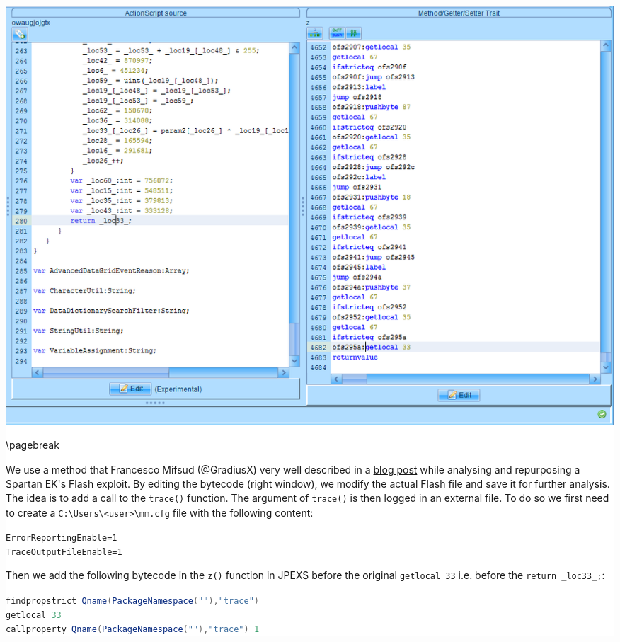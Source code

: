 ![Stage 1 `z()` function\label{stage1_z_function}](images/stage1_z_function.png)

\pagebreak

We use a method that Francesco Mifsud (@GradiusX) very well described in a 
[blog post](http://vulnerablespace.blogspot.co.uk/2016/04/malware-analysing-and-repurposing.html)
while analysing and repurposing a Spartan EK's Flash exploit.
By editing the bytecode (right window), we modify the actual Flash file and save it for
further analysis. The idea is to add a call to the `trace()` function. The argument of `trace()`
is then logged in an external file. To do so we first need to create a `C:\Users\<user>\mm.cfg`
file with the following content:

```
ErrorReportingEnable=1
TraceOutputFileEnable=1
```

Then we add the following bytecode in the `z()` function in JPEXS before the original 
`getlocal 33` i.e. before the ``return _loc33_;``:

```actionscript
findpropstrict Qname(PackageNamespace(""),"trace")
getlocal 33
callproperty Qname(PackageNamespace(""),"trace") 1
```
